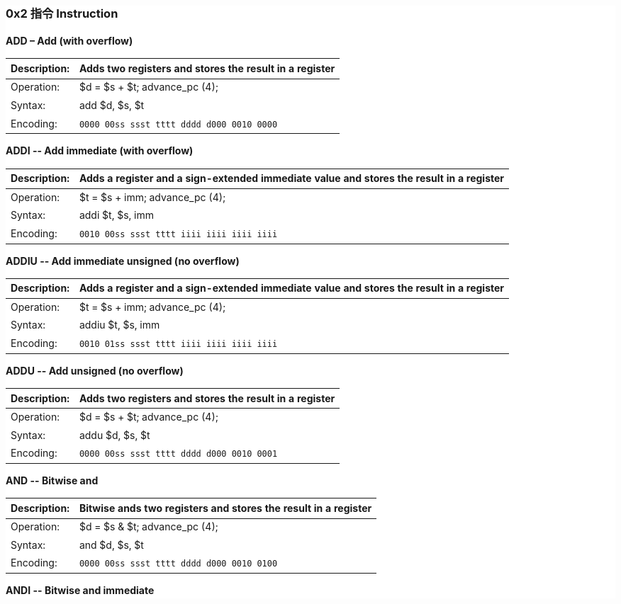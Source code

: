 



###  0x2 指令 Instruction



**ADD – Add (with overflow)**

| Description: | Adds two registers and stores the result in a register |
| ------------ | ------------------------------------------------------ |
| Operation:   | $d = $s + $t; advance_pc (4);                          |
| Syntax:      | add $d, $s, $t                                         |
| Encoding:    | `0000 00ss ssst tttt dddd d000 0010 0000`              |

**ADDI -- Add immediate (with overflow)**

| Description: | Adds a register and a sign-extended immediate value and stores the result in a register |
| ------------ | ------------------------------------------------------------ |
| Operation:   | $t = $s + imm; advance_pc (4);                               |
| Syntax:      | addi $t, $s, imm                                             |
| Encoding:    | `0010 00ss ssst tttt iiii iiii iiii iiii`                    |

**ADDIU -- Add immediate unsigned (no overflow)**

| Description: | Adds a register and a sign-extended immediate value and stores the result in a register |
| ------------ | ------------------------------------------------------------ |
| Operation:   | $t = $s + imm; advance_pc (4);                               |
| Syntax:      | addiu $t, $s, imm                                            |
| Encoding:    | `0010 01ss ssst tttt iiii iiii iiii iiii`                    |
**ADDU -- Add unsigned (no overflow)**

| Description: | Adds two registers and stores the result in a register |
| ------------ | ------------------------------------------------------ |
| Operation:   | $d = $s + $t; advance_pc (4);                          |
| Syntax:      | addu $d, $s, $t                                        |
| Encoding:    | `0000 00ss ssst tttt dddd d000 0010 0001`              |

**AND -- Bitwise and**

| Description: | Bitwise ands two registers and stores the result in a register |
| ------------ | ------------------------------------------------------------ |
| Operation:   | $d = $s & $t; advance_pc (4);                                |
| Syntax:      | and $d, $s, $t                                               |
| Encoding:    | `0000 00ss ssst tttt dddd d000 0010 0100`                    |

**ANDI -- Bitwise and immediate**
